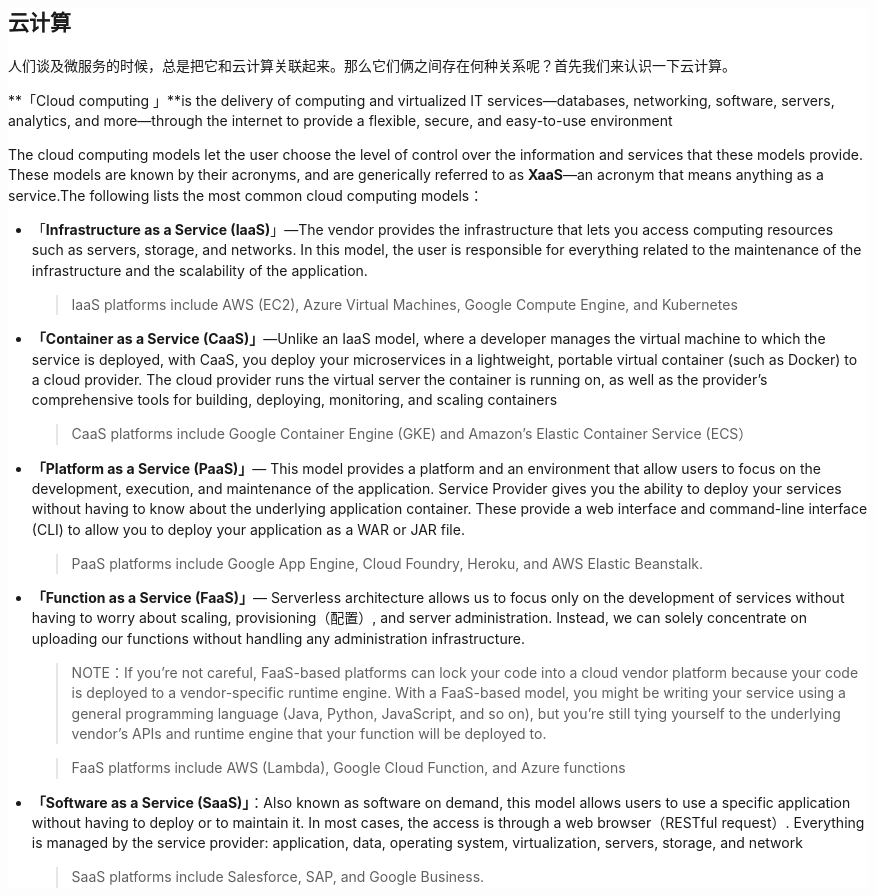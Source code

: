 

## 云计算

人们谈及微服务的时候，总是把它和云计算关联起来。那么它们俩之间存在何种关系呢？首先我们来认识一下云计算。

**「Cloud computing 」**is the delivery of computing and virtualized IT services—databases, networking, software, servers, analytics, and more—through the internet to provide a flexible, secure, and easy-to-use environment

The cloud computing models let the user choose the level of control over the information and services that these models provide. These models are known by their acronyms, and are generically referred to as **XaaS**—an acronym that means anything as a service.The following lists the most common cloud computing models：

- 「**Infrastructure as a Service (IaaS)**」—The vendor provides the infrastructure that lets you access computing resources such as servers, storage, and networks. In this model, the user is responsible for everything related to the maintenance of the infrastructure and the scalability of the application. 

  > IaaS platforms include AWS (EC2), Azure Virtual Machines, Google Compute Engine, and Kubernetes

- **「Container as a Service (CaaS)」**—Unlike an IaaS model, where a developer manages the virtual machine to which the service is deployed, with CaaS, you deploy your microservices in a lightweight, portable virtual container (such as Docker) to a cloud provider. The cloud provider runs the virtual server the container is running on, as well as the provider’s comprehensive tools for building, deploying, monitoring, and scaling containers

  > CaaS platforms include Google Container Engine (GKE) and Amazon’s Elastic Container Service (ECS）

- **「Platform as a Service (PaaS)」**— This model provides a platform and an environment that allow users to focus on the development, execution, and maintenance of the application. Service Provider gives you the ability to deploy your services without having to know about the underlying application container. These provide a web interface and command-line interface (CLI) to allow you to deploy your application as a WAR or JAR file. 

  > PaaS platforms include Google App Engine, Cloud Foundry, Heroku, and AWS Elastic Beanstalk.

- **「Function as a Service (FaaS)」**— Serverless architecture allows us to focus only on the development of services without having to worry about scaling, provisioning（配置）, and server administration. Instead, we can solely concentrate on uploading our functions without handling any administration infrastructure. 

  > NOTE：If you’re not careful, FaaS-based platforms can lock your code into a cloud vendor platform because your code is deployed to a vendor-specific runtime engine. With a FaaS-based model, you might be writing your service using a general programming language (Java, Python, JavaScript, and so on), but you’re still tying yourself to the underlying vendor’s APIs and runtime engine that your function will be deployed to.

  > FaaS platforms include AWS (Lambda), Google Cloud Function, and Azure functions

- **「Software as a Service (SaaS)」**：Also known as software on demand, this model allows users to use a specific application without having to deploy or to maintain it. In most cases, the access is through a web browser（RESTful request）. Everything is managed by the service provider: application, data, operating system, virtualization, servers, storage, and network

  > SaaS platforms include Salesforce, SAP, and Google Business.
